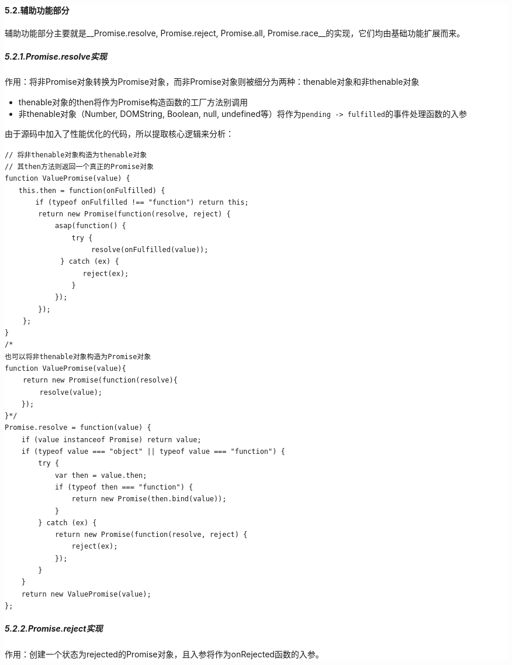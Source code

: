 #### 5.2.辅助功能部分
辅助功能部分主要就是__Promise.resolve, Promise.reject, Promise.all, Promise.race__的实现，它们均由基础功能扩展而来。

##### 5.2.1.Promise.resolve实现
作用：将非Promise对象转换为Promise对象，而非Promise对象则被细分为两种：thenable对象和非thenable对象

* thenable对象的then将作为Promise构造函数的工厂方法别调用
* 非thenable对象（Number, DOMString, Boolean, null, undefined等）将作为`pending -> fulfilled`的事件处理函数的入参

由于源码中加入了性能优化的代码，所以提取核心逻辑来分析：

	// 将非thenable对象构造为thenable对象
	// 其then方法则返回一个真正的Promise对象
	function ValuePromise(value) {
	　　this.then = function(onFulfilled) {
		　　if (typeof onFulfilled !== "function") return this;
			return new Promise(function(resolve, reject) {
				asap(function() {
					try {
        　				resolve(onFulfilled(value));
         　　		} catch (ex) {
         　　　　		reject(ex);
					}
				});
			});
	　　 };
	}
	/*
	也可以将非thenable对象构造为Promise对象
	function ValuePromise(value){
	　　 return new Promise(function(resolve){
		　　 resolve(value);
		});
	}*/
	Promise.resolve = function(value) {
		if (value instanceof Promise) return value;
		if (typeof value === "object" || typeof value === "function") {
			try {
				var then = value.then;
				if (typeof then === "function") {
					return new Promise(then.bind(value));
				}
			} catch (ex) {
				return new Promise(function(resolve, reject) {
					reject(ex);
				});
			}
		}
		return new ValuePromise(value);
	};

##### 5.2.2.Promise.reject实现
作用：创建一个状态为rejected的Promise对象，且入参将作为onRejected函数的入参。
